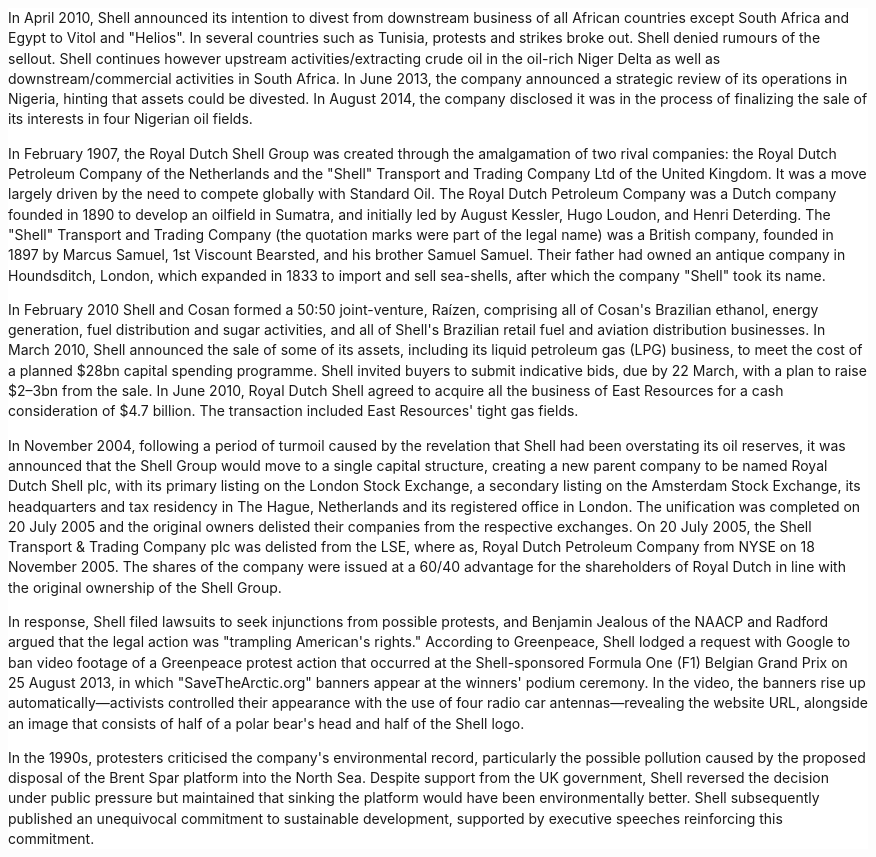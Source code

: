 In April 2010, Shell announced its intention to divest from downstream business of all African countries except South Africa and Egypt to Vitol and "Helios". In several countries such as Tunisia, protests and strikes broke out. Shell denied rumours of the sellout. Shell continues however upstream activities/extracting crude oil in the oil-rich Niger Delta as well as downstream/commercial activities in South Africa. In June 2013, the company announced a strategic review of its operations in Nigeria, hinting that assets could be divested. In August 2014, the company disclosed it was in the process of finalizing the sale of its interests in four Nigerian oil fields.

In February 1907, the Royal Dutch Shell Group was created through the amalgamation of two rival companies: the Royal Dutch Petroleum Company of the Netherlands and the "Shell" Transport and Trading Company Ltd of the United Kingdom. It was a move largely driven by the need to compete globally with Standard Oil. The Royal Dutch Petroleum Company was a Dutch company founded in 1890 to develop an oilfield in Sumatra, and initially led by August Kessler, Hugo Loudon, and Henri Deterding. The "Shell" Transport and Trading Company (the quotation marks were part of the legal name) was a British company, founded in 1897 by Marcus Samuel, 1st Viscount Bearsted, and his brother Samuel Samuel. Their father had owned an antique company in Houndsditch, London, which expanded in 1833 to import and sell sea-shells, after which the company "Shell" took its name.

In February 2010 Shell and Cosan formed a 50:50 joint-venture, Raízen, comprising all of Cosan's Brazilian ethanol, energy generation, fuel distribution and sugar activities, and all of Shell's Brazilian retail fuel and aviation distribution businesses. In March 2010, Shell announced the sale of some of its assets, including its liquid petroleum gas (LPG) business, to meet the cost of a planned $28bn capital spending programme. Shell invited buyers to submit indicative bids, due by 22 March, with a plan to raise $2–3bn from the sale. In June 2010, Royal Dutch Shell agreed to acquire all the business of East Resources for a cash consideration of $4.7 billion. The transaction included East Resources' tight gas fields.

In November 2004, following a period of turmoil caused by the revelation that Shell had been overstating its oil reserves, it was announced that the Shell Group would move to a single capital structure, creating a new parent company to be named Royal Dutch Shell plc, with its primary listing on the London Stock Exchange, a secondary listing on the Amsterdam Stock Exchange, its headquarters and tax residency in The Hague, Netherlands and its registered office in London. The unification was completed on 20 July 2005 and the original owners delisted their companies from the respective exchanges. On 20 July 2005, the Shell Transport & Trading Company plc was delisted from the LSE, where as, Royal Dutch Petroleum Company from NYSE on 18 November 2005. The shares of the company were issued at a 60/40 advantage for the shareholders of Royal Dutch in line with the original ownership of the Shell Group.

In response, Shell filed lawsuits to seek injunctions from possible protests, and Benjamin Jealous of the NAACP and Radford argued that the legal action was "trampling American's rights." According to Greenpeace, Shell lodged a request with Google to ban video footage of a Greenpeace protest action that occurred at the Shell-sponsored Formula One (F1) Belgian Grand Prix on 25 August 2013, in which "SaveTheArctic.org" banners appear at the winners' podium ceremony. In the video, the banners rise up automatically—activists controlled their appearance with the use of four radio car antennas—revealing the website URL, alongside an image that consists of half of a polar bear's head and half of the Shell logo.

In the 1990s, protesters criticised the company's environmental record, particularly the possible pollution caused by the proposed disposal of the Brent Spar platform into the North Sea. Despite support from the UK government, Shell reversed the decision under public pressure but maintained that sinking the platform would have been environmentally better. Shell subsequently published an unequivocal commitment to sustainable development, supported by executive speeches reinforcing this commitment.
